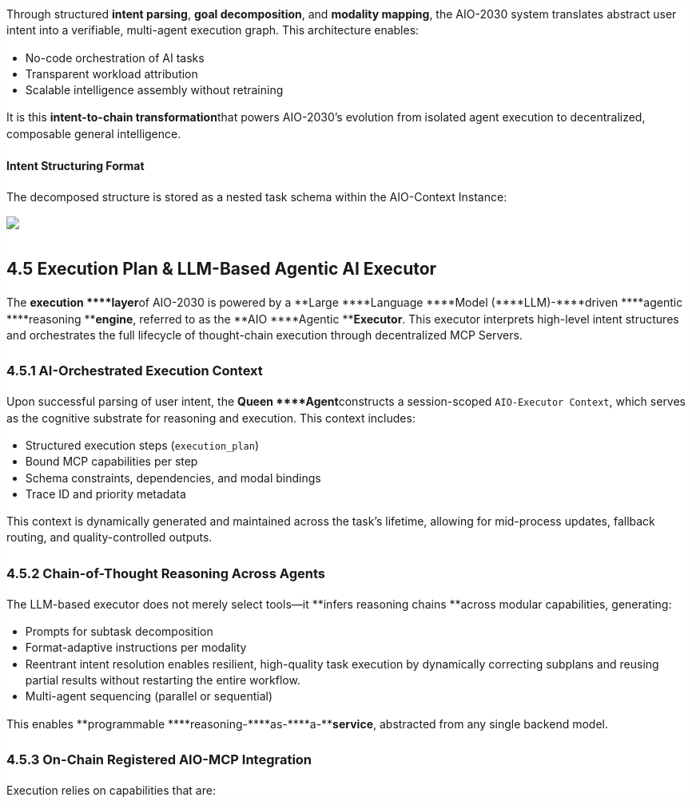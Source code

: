 


Through structured **intent parsing**, **goal decomposition**, and **modality mapping**, the AIO-2030 system translates abstract user intent into a verifiable, multi-agent execution graph. This architecture enables:

+ No-code orchestration of AI tasks
+ Transparent workload attribution
+ Scalable intelligence assembly without retraining

It is this **intent-to-chain transformation**that powers AIO-2030’s evolution from isolated agent execution to decentralized, composable general intelligence.

#### Intent Structuring Format
The decomposed structure is stored as a nested task schema within the AIO-Context Instance:

![](https://cdn.nlark.com/yuque/0/2025/png/42987799/1746782793818-6b7f48a9-07bc-4342-9889-0f6b5fbd8e23.png)

## 4.5 Execution Plan & LLM-Based Agentic AI Executor
The **execution ****layer**of AIO-2030 is powered by a **Large ****Language ****Model (****LLM)-****driven ****agentic ****reasoning ****engine**, referred to as the **AIO ****Agentic ****Executor**. This executor interprets high-level intent structures and orchestrates the full lifecycle of thought-chain execution through decentralized MCP Servers.

### 4.5.1 AI-Orchestrated Execution Context
Upon successful parsing of user intent, the **Queen ****Agent**constructs a session-scoped `AIO-Executor Context`, which serves as the cognitive substrate for reasoning and execution. This context includes:

+ Structured execution steps (`execution_plan`)
+ Bound MCP capabilities per step
+ Schema constraints, dependencies, and modal bindings
+ Trace ID and priority metadata

This context is dynamically generated and maintained across the task’s lifetime, allowing for mid-process updates, fallback routing, and quality-controlled outputs.

### 4.5.2 Chain-of-Thought Reasoning Across Agents
The LLM-based executor does not merely select tools—it **infers reasoning chains **across modular capabilities, generating:

+ Prompts for subtask decomposition
+ Format-adaptive instructions per modality
+ Reentrant intent resolution enables resilient, high-quality task execution by dynamically correcting subplans and reusing partial results without restarting the entire workflow.
+ Multi-agent sequencing (parallel or sequential)

This enables **programmable ****reasoning-****as-****a-****service**, abstracted from any single backend model.

### 4.5.3 On-Chain Registered AIO-MCP Integration
Execution relies on capabilities that are:
